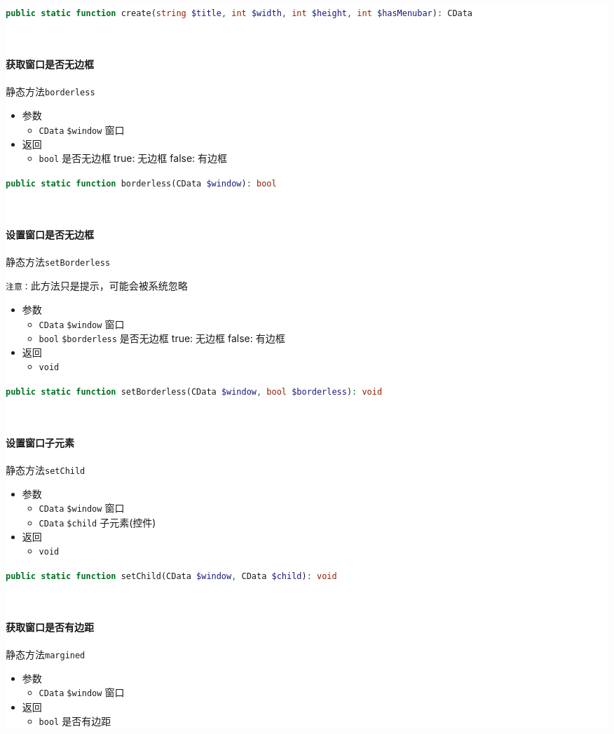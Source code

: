 ```php
public static function create(string $title, int $width, int $height, int $hasMenubar): CData
```

<br>

#### 获取窗口是否无边框

静态方法`borderless`

- 参数
    - `CData` `$window` 窗口
- 返回
    - `bool` 是否无边框 true: 无边框 false: 有边框

```php
public static function borderless(CData $window): bool
```

<br>

#### 设置窗口是否无边框

静态方法`setBorderless`

`注意：`此方法只是提示，可能会被系统忽略

- 参数
    - `CData` `$window` 窗口
    - `bool` `$borderless` 是否无边框 true: 无边框 false: 有边框
- 返回
    - `void`

```php
public static function setBorderless(CData $window, bool $borderless): void
```

<br>

#### 设置窗口子元素

静态方法`setChild`

- 参数
    - `CData` `$window` 窗口
    - `CData` `$child` 子元素(控件)
- 返回
    - `void`

```php
public static function setChild(CData $window, CData $child): void
```

<br>

#### 获取窗口是否有边距

静态方法`margined`

- 参数
    - `CData` `$window` 窗口
- 返回
    - `bool` 是否有边距
